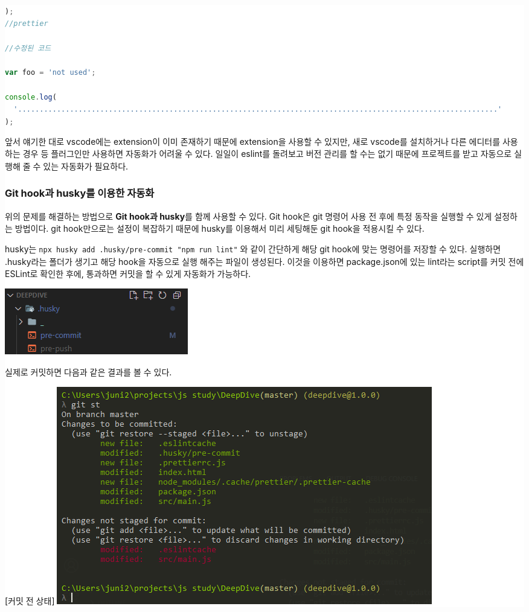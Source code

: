 ```javascript
);
//prettier

//수정된 코드

var foo = 'not used';

console.log(
  '...............................................................................................................'
);
```

앞서 얘기한 대로 vscode에는 extension이 이미 존재하기 때문에 extension을 사용할 수 있지만, 새로 vscode를 설치하거나 다른 에디터를 사용하는 경우 등 플러그인만 사용하면 자동화가 어려울 수 있다. 일일이 eslint를 돌려보고 버전 관리를 할 수는 없기 때문에 프로젝트를 받고 자동으로 실행해 줄 수 있는 자동화가 필요하다.

### Git hook과 husky를 이용한 자동화

위의 문제를 해결하는 방법으로 **Git hook과 husky**를 함께 사용할 수 있다. Git hook은 git 명령어 사용 전 후에 특정 동작을 실행할 수 있게 설정하는 방법이다. git hook만으로는 설정이 복잡하기 때문에 husky를 이용해서 미리 세팅해둔 git hook을 적용시킬 수 있다.

husky는 `npx husky add .husky/pre-commit "npm run lint"` 와 같이 간단하게 해당 git hook에 맞는 명령어를 저장할 수 있다. 실행하면 .husky라는 폴더가 생기고 해당 hook을 자동으로 실행 해주는 파일이 생성된다. 이것을 이용하면 package.json에 있는 lint라는 script를 커밋 전에 ESLint로 확인한 후에, 통과하면 커밋을 할 수 있게 자동화가 가능하다.

![husky](./husky.png)

실제로 커밋하면 다음과 같은 결과를 볼 수 있다.

[커밋 전 상태]
![커밋전](./커밋전.png)
